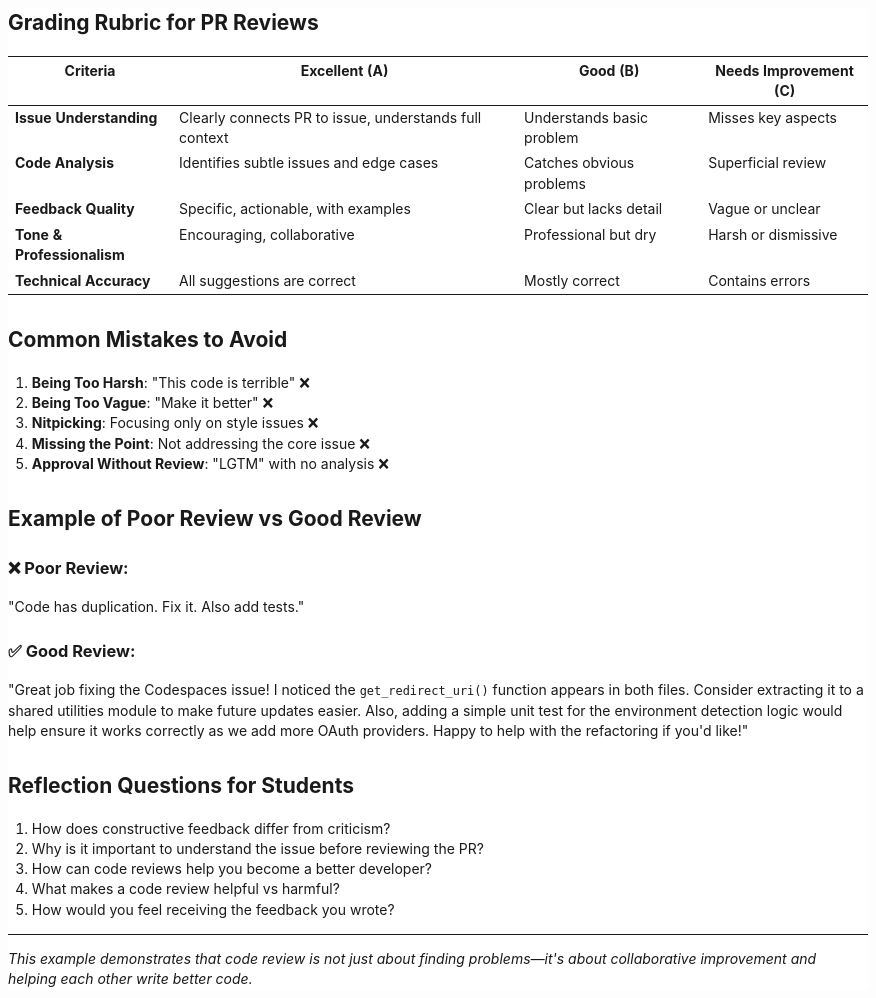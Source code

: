 ## Grading Rubric for PR Reviews

| Criteria | Excellent (A) | Good (B) | Needs Improvement (C) |
|----------|--------------|----------|----------------------|
| **Issue Understanding** | Clearly connects PR to issue, understands full context | Understands basic problem | Misses key aspects |
| **Code Analysis** | Identifies subtle issues and edge cases | Catches obvious problems | Superficial review |
| **Feedback Quality** | Specific, actionable, with examples | Clear but lacks detail | Vague or unclear |
| **Tone & Professionalism** | Encouraging, collaborative | Professional but dry | Harsh or dismissive |
| **Technical Accuracy** | All suggestions are correct | Mostly correct | Contains errors |

## Common Mistakes to Avoid

1. **Being Too Harsh**: "This code is terrible" ❌
2. **Being Too Vague**: "Make it better" ❌  
3. **Nitpicking**: Focusing only on style issues ❌
4. **Missing the Point**: Not addressing the core issue ❌
5. **Approval Without Review**: "LGTM" with no analysis ❌

## Example of Poor Review vs Good Review

### ❌ Poor Review:
"Code has duplication. Fix it. Also add tests."

### ✅ Good Review:
"Great job fixing the Codespaces issue! I noticed the `get_redirect_uri()` function appears in both files. Consider extracting it to a shared utilities module to make future updates easier. Also, adding a simple unit test for the environment detection logic would help ensure it works correctly as we add more OAuth providers. Happy to help with the refactoring if you'd like!"

## Reflection Questions for Students

1. How does constructive feedback differ from criticism?
2. Why is it important to understand the issue before reviewing the PR?
3. How can code reviews help you become a better developer?
4. What makes a code review helpful vs harmful?
5. How would you feel receiving the feedback you wrote?

---

*This example demonstrates that code review is not just about finding problems—it's about collaborative improvement and helping each other write better code.*